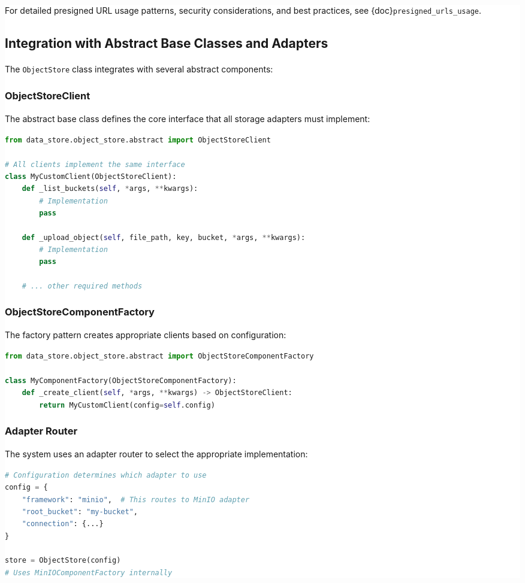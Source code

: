 For detailed presigned URL usage patterns, security considerations, and best practices, see {doc}`presigned_urls_usage`.

## Integration with Abstract Base Classes and Adapters

The `ObjectStore` class integrates with several abstract components:

### ObjectStoreClient

The abstract base class defines the core interface that all storage adapters must implement:

```python
from data_store.object_store.abstract import ObjectStoreClient

# All clients implement the same interface
class MyCustomClient(ObjectStoreClient):
    def _list_buckets(self, *args, **kwargs):
        # Implementation
        pass
    
    def _upload_object(self, file_path, key, bucket, *args, **kwargs):
        # Implementation
        pass
    
    # ... other required methods
```

### ObjectStoreComponentFactory

The factory pattern creates appropriate clients based on configuration:

```python
from data_store.object_store.abstract import ObjectStoreComponentFactory

class MyComponentFactory(ObjectStoreComponentFactory):
    def _create_client(self, *args, **kwargs) -> ObjectStoreClient:
        return MyCustomClient(config=self.config)
```

### Adapter Router

The system uses an adapter router to select the appropriate implementation:

```python
# Configuration determines which adapter to use
config = {
    "framework": "minio",  # This routes to MinIO adapter
    "root_bucket": "my-bucket",
    "connection": {...}
}

store = ObjectStore(config)
# Uses MinIOComponentFactory internally
```
